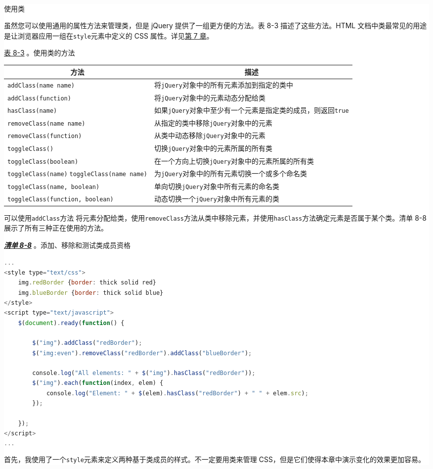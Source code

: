 使用类

虽然您可以使用通用的属性方法来管理类，但是 jQuery 提供了一组更方便的方法。表 8-3 描述了这些方法。HTML 文档中类最常见的用途是让浏览器应用一组在`style`元素中定义的 CSS 属性。详见[第 7 章](07.html)。

[表 8-3](#_Tab3) 。使用类的方法

| 方法 | 描述 |
| --- | --- |
| `addClass(name name)` | 将`jQuery`对象中的所有元素添加到指定的类中 |
| `addClass(function)` | 将`jQuery`对象中的元素动态分配给类 |
| `hasClass(name)` | 如果`jQuery`对象中至少有一个元素是指定类的成员，则返回`true` |
| `removeClass(name name)` | 从指定的类中移除`jQuery`对象中的元素 |
| `removeClass(function)` | 从类中动态移除`jQuery`对象中的元素 |
| `toggleClass()` | 切换`jQuery`对象中的元素所属的所有类 |
| `toggleClass(boolean)` | 在一个方向上切换`jQuery`对象中的元素所属的所有类 |
| `toggleClass(name)` `toggleClass(name name)` | 为`jQuery`对象中的所有元素切换一个或多个命名类 |
| `toggleClass(name, boolean)` | 单向切换`jQuery`对象中所有元素的命名类 |
| `toggleClass(function, boolean)` | 动态切换一个`jQuery`对象中所有元素的类 |

可以使用`addClass`方法 将元素分配给类，使用`removeClass`方法从类中移除元素，并使用`hasClass`方法确定元素是否属于某个类。清单 8-8 展示了所有三种正在使用的方法。

***[清单 8-8](#_list8)*** 。添加、移除和测试类成员资格

```js
...
<style type="text/css">
    img.redBorder {border: thick solid red}
    img.blueBorder {border: thick solid blue}
</style>
<script type="text/javascript">
    $(document).ready(function() {

        $("img").addClass("redBorder");
        $("img:even").removeClass("redBorder").addClass("blueBorder");

        console.log("All elements: " + $("img").hasClass("redBorder"));
        $("img").each(function(index, elem) {
            console.log("Element: " + $(elem).hasClass("redBorder") + " " + elem.src);
        });

    });
</script>
...
```

首先，我使用了一个`style`元素来定义两种基于类成员的样式。不一定要用类来管理 CSS，但是它们使得本章中演示变化的效果更加容易。
